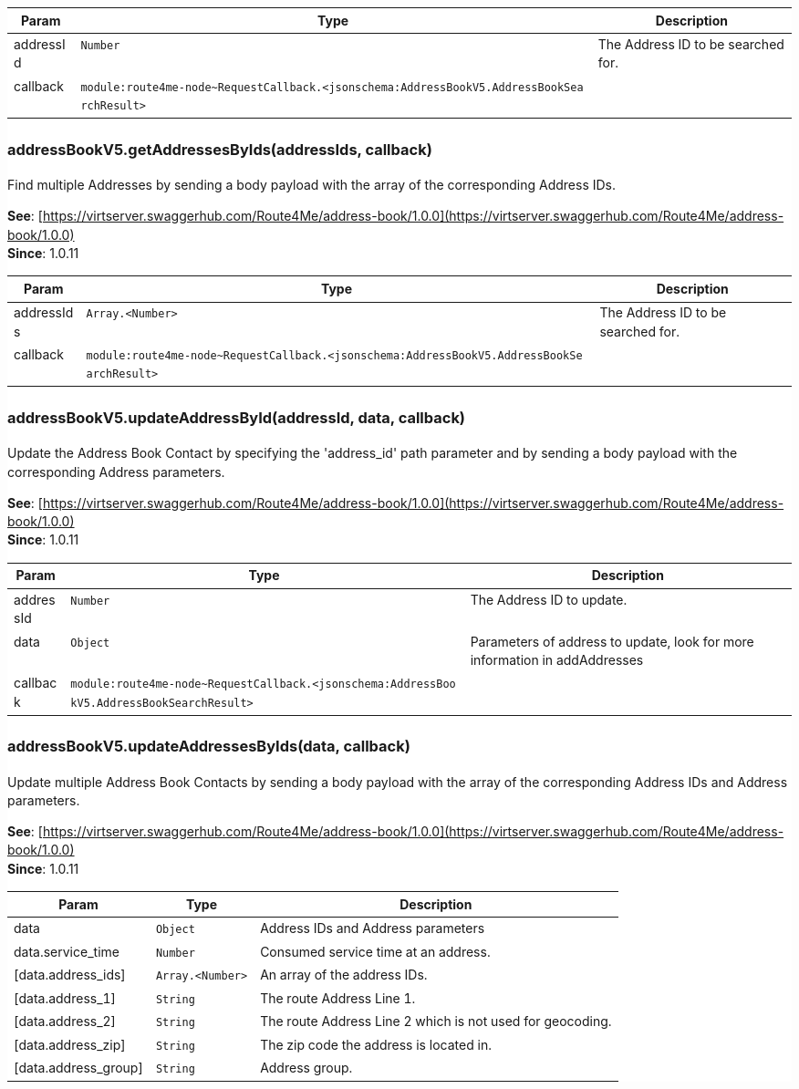 | Param | Type | Description |
| --- | --- | --- |
| addressId | <code>Number</code> | The Address ID to be searched for. |
| callback | <code>module:route4me-node~RequestCallback.&lt;jsonschema:AddressBookV5.AddressBookSearchResult&gt;</code> |  |

<a id="AddressBookV5+getAddressesByIds" name="AddressBookV5+getAddressesByIds"></a>

### addressBookV5.getAddressesByIds(addressIds, callback)

Find multiple Addresses by sending a body payload with the array of
the corresponding Address IDs.

**See**: [https://virtserver.swaggerhub.com/Route4Me/address-book/1.0.0](https://virtserver.swaggerhub.com/Route4Me/address-book/1.0.0)  
**Since**: 1.0.11  

| Param | Type | Description |
| --- | --- | --- |
| addressIds | <code>Array.&lt;Number&gt;</code> | The Address ID to be searched for. |
| callback | <code>module:route4me-node~RequestCallback.&lt;jsonschema:AddressBookV5.AddressBookSearchResult&gt;</code> |  |

<a id="AddressBookV5+updateAddressById" name="AddressBookV5+updateAddressById"></a>

### addressBookV5.updateAddressById(addressId, data, callback)

Update the Address Book Contact by specifying the 'address_id' path parameter
and by sending a body payload with the corresponding Address parameters.

**See**: [https://virtserver.swaggerhub.com/Route4Me/address-book/1.0.0](https://virtserver.swaggerhub.com/Route4Me/address-book/1.0.0)  
**Since**: 1.0.11  

| Param | Type | Description |
| --- | --- | --- |
| addressId | <code>Number</code> | The Address ID to update. |
| data | <code>Object</code> | Parameters of address to update,  look for more information in addAddresses |
| callback | <code>module:route4me-node~RequestCallback.&lt;jsonschema:AddressBookV5.AddressBookSearchResult&gt;</code> |  |

<a id="AddressBookV5+updateAddressesByIds" name="AddressBookV5+updateAddressesByIds"></a>

### addressBookV5.updateAddressesByIds(data, callback)

Update multiple Address Book Contacts by sending a body payload with the array
of the corresponding Address IDs and Address parameters.

**See**: [https://virtserver.swaggerhub.com/Route4Me/address-book/1.0.0](https://virtserver.swaggerhub.com/Route4Me/address-book/1.0.0)  
**Since**: 1.0.11  

| Param | Type | Description |
| --- | --- | --- |
| data | <code>Object</code> | Address IDs and Address parameters |
| data.service_time | <code>Number</code> | Consumed service time at an address. |
| [data.address_ids] | <code>Array.&lt;Number&gt;</code> | An array of the address IDs. |
| [data.address_1] | <code>String</code> | The route Address Line 1. |
| [data.address_2] | <code>String</code> | The route Address Line 2 which is not used for geocoding. |
| [data.address_zip] | <code>String</code> | The zip code the address is located in. |
| [data.address_group] | <code>String</code> | Address group. |